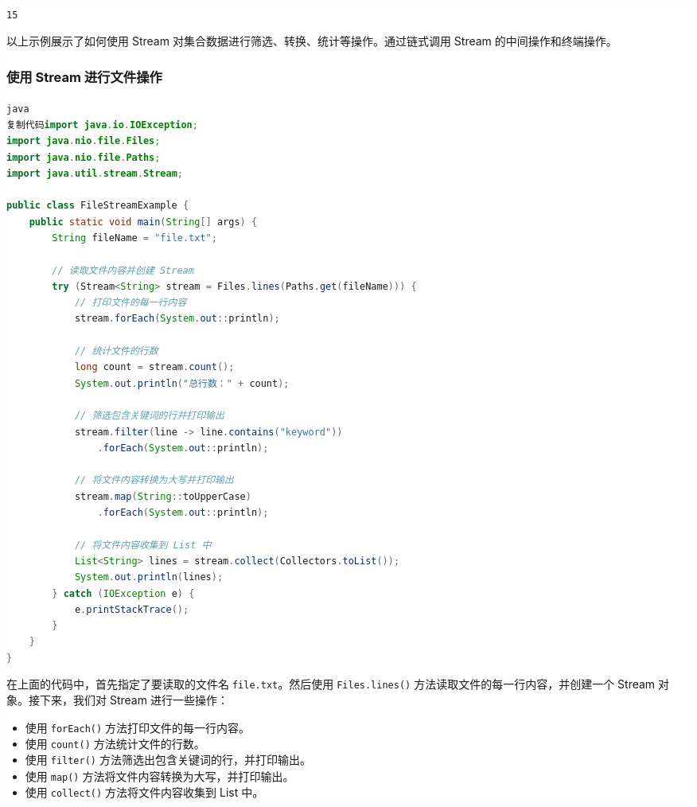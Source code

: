 ```
15

```

以上示例展示了如何使用 Stream 对集合数据进行筛选、转换、统计等操作。通过链式调用 Stream 的中间操作和终端操作。

### 使用 Stream 进行文件操作

```java
java
复制代码import java.io.IOException;
import java.nio.file.Files;
import java.nio.file.Paths;
import java.util.stream.Stream;

public class FileStreamExample {
    public static void main(String[] args) {
        String fileName = "file.txt";

        // 读取文件内容并创建 Stream
        try (Stream<String> stream = Files.lines(Paths.get(fileName))) {
            // 打印文件的每一行内容
            stream.forEach(System.out::println);

            // 统计文件的行数
            long count = stream.count();
            System.out.println("总行数：" + count);

            // 筛选包含关键词的行并打印输出
            stream.filter(line -> line.contains("keyword"))
                .forEach(System.out::println);
            
            // 将文件内容转换为大写并打印输出
            stream.map(String::toUpperCase)
                .forEach(System.out::println);

            // 将文件内容收集到 List 中
            List<String> lines = stream.collect(Collectors.toList());
            System.out.println(lines);
        } catch (IOException e) {
            e.printStackTrace();
        }
    }
}

```

在上面的代码中，首先指定了要读取的文件名 `file.txt`。然后使用 `Files.lines()` 方法读取文件的每一行内容，并创建一个 Stream 对象。接下来，我们对 Stream 进行一些操作：

- 使用 `forEach()` 方法打印文件的每一行内容。
- 使用 `count()` 方法统计文件的行数。
- 使用 `filter()` 方法筛选出包含关键词的行，并打印输出。
- 使用 `map()` 方法将文件内容转换为大写，并打印输出。
- 使用 `collect()` 方法将文件内容收集到 List 中。
